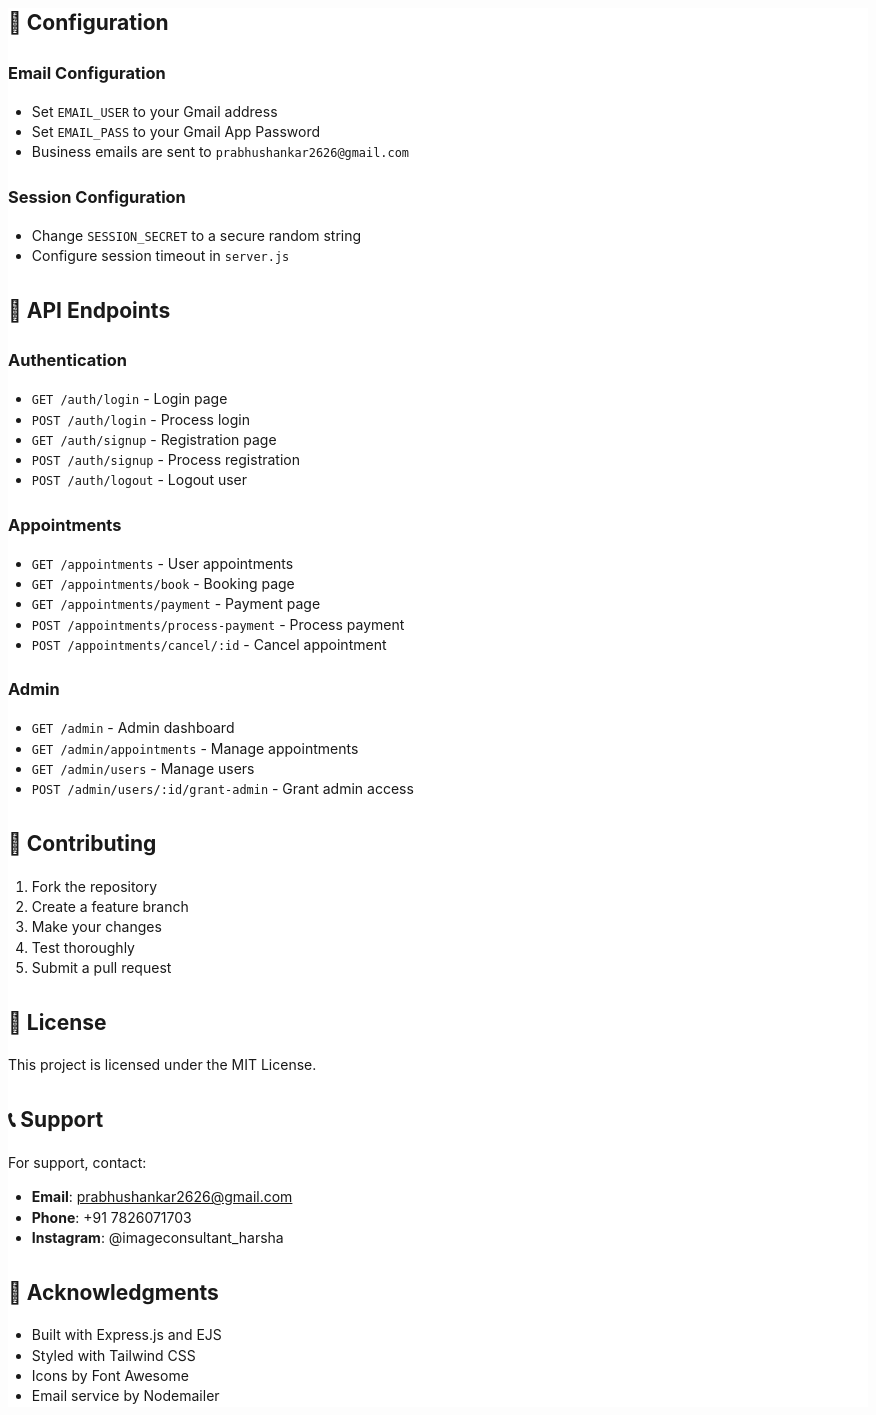 ## 🔧 Configuration

### Email Configuration
- Set `EMAIL_USER` to your Gmail address
- Set `EMAIL_PASS` to your Gmail App Password
- Business emails are sent to `prabhushankar2626@gmail.com`

### Session Configuration
- Change `SESSION_SECRET` to a secure random string
- Configure session timeout in `server.js`

## 📱 API Endpoints

### Authentication
- `GET /auth/login` - Login page
- `POST /auth/login` - Process login
- `GET /auth/signup` - Registration page
- `POST /auth/signup` - Process registration
- `POST /auth/logout` - Logout user

### Appointments
- `GET /appointments` - User appointments
- `GET /appointments/book` - Booking page
- `GET /appointments/payment` - Payment page
- `POST /appointments/process-payment` - Process payment
- `POST /appointments/cancel/:id` - Cancel appointment

### Admin
- `GET /admin` - Admin dashboard
- `GET /admin/appointments` - Manage appointments
- `GET /admin/users` - Manage users
- `POST /admin/users/:id/grant-admin` - Grant admin access

## 🤝 Contributing

1. Fork the repository
2. Create a feature branch
3. Make your changes
4. Test thoroughly
5. Submit a pull request

## 📄 License

This project is licensed under the MIT License.

## 📞 Support

For support, contact:
- **Email**: prabhushankar2626@gmail.com
- **Phone**: +91 7826071703
- **Instagram**: @imageconsultant_harsha

## 🙏 Acknowledgments

- Built with Express.js and EJS
- Styled with Tailwind CSS
- Icons by Font Awesome
- Email service by Nodemailer
